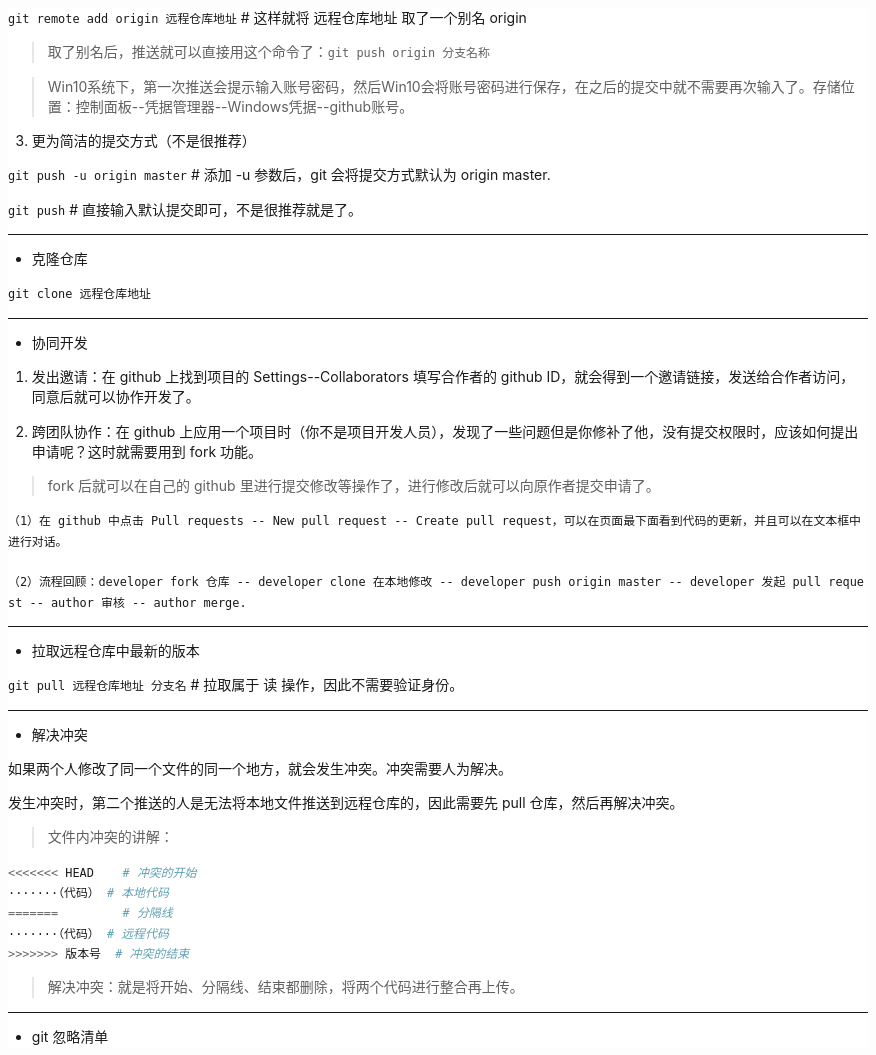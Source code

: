 `git remote add origin 远程仓库地址`    # 这样就将 远程仓库地址 取了一个别名 origin

> 取了别名后，推送就可以直接用这个命令了：`git push origin 分支名称`

> Win10系统下，第一次推送会提示输入账号密码，然后Win10会将账号密码进行保存，在之后的提交中就不需要再次输入了。存储位置：控制面板--凭据管理器--Windows凭据--github账号。

3. 更为简洁的提交方式（不是很推荐）

`git push -u origin master` # 添加 -u 参数后，git 会将提交方式默认为 origin master.

`git push`  # 直接输入默认提交即可，不是很推荐就是了。

---

- 克隆仓库

`git clone 远程仓库地址`

---

- 协同开发

1. 发出邀请：在 github 上找到项目的 Settings--Collaborators 填写合作者的 github ID，就会得到一个邀请链接，发送给合作者访问，同意后就可以协作开发了。

2. 跨团队协作：在 github 上应用一个项目时（你不是项目开发人员），发现了一些问题但是你修补了他，没有提交权限时，应该如何提出申请呢？这时就需要用到 fork 功能。

> fork 后就可以在自己的 github 里进行提交修改等操作了，进行修改后就可以向原作者提交申请了。

    （1）在 github 中点击 Pull requests -- New pull request -- Create pull request，可以在页面最下面看到代码的更新，并且可以在文本框中进行对话。
    
    （2）流程回顾：developer fork 仓库 -- developer clone 在本地修改 -- developer push origin master -- developer 发起 pull request -- author 审核 -- author merge.

---

- 拉取远程仓库中最新的版本

`git pull 远程仓库地址 分支名`  # 拉取属于 读 操作，因此不需要验证身份。

---

- 解决冲突

如果两个人修改了同一个文件的同一个地方，就会发生冲突。冲突需要人为解决。

发生冲突时，第二个推送的人是无法将本地文件推送到远程仓库的，因此需要先 pull 仓库，然后再解决冲突。

> 文件内冲突的讲解：

```python
<<<<<<< HEAD    # 冲突的开始
·······（代码） # 本地代码
=======         # 分隔线
·······（代码） # 远程代码
>>>>>>> 版本号  # 冲突的结束
```

> 解决冲突：就是将开始、分隔线、结束都删除，将两个代码进行整合再上传。

---

- git 忽略清单
